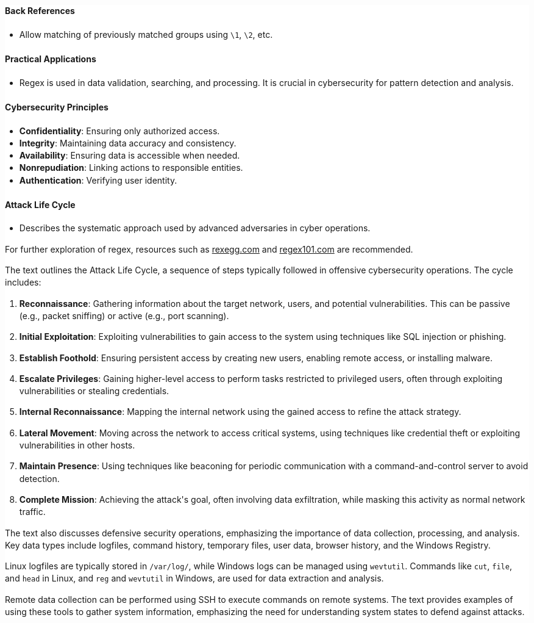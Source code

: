 #### Back References
- Allow matching of previously matched groups using `\1`, `\2`, etc.

#### Practical Applications
- Regex is used in data validation, searching, and processing. It is crucial in cybersecurity for pattern detection and analysis.

#### Cybersecurity Principles
- **Confidentiality**: Ensuring only authorized access.
- **Integrity**: Maintaining data accuracy and consistency.
- **Availability**: Ensuring data is accessible when needed.
- **Nonrepudiation**: Linking actions to responsible entities.
- **Authentication**: Verifying user identity.

#### Attack Life Cycle
- Describes the systematic approach used by advanced adversaries in cyber operations.

For further exploration of regex, resources such as [rexegg.com](http://www.rexegg.com/) and [regex101.com](https://regex101.com) are recommended.



The text outlines the Attack Life Cycle, a sequence of steps typically followed in offensive cybersecurity operations. The cycle includes:

1. **Reconnaissance**: Gathering information about the target network, users, and potential vulnerabilities. This can be passive (e.g., packet sniffing) or active (e.g., port scanning).

2. **Initial Exploitation**: Exploiting vulnerabilities to gain access to the system using techniques like SQL injection or phishing.

3. **Establish Foothold**: Ensuring persistent access by creating new users, enabling remote access, or installing malware.

4. **Escalate Privileges**: Gaining higher-level access to perform tasks restricted to privileged users, often through exploiting vulnerabilities or stealing credentials.

5. **Internal Reconnaissance**: Mapping the internal network using the gained access to refine the attack strategy.

6. **Lateral Movement**: Moving across the network to access critical systems, using techniques like credential theft or exploiting vulnerabilities in other hosts.

7. **Maintain Presence**: Using techniques like beaconing for periodic communication with a command-and-control server to avoid detection.

8. **Complete Mission**: Achieving the attack's goal, often involving data exfiltration, while masking this activity as normal network traffic.

The text also discusses defensive security operations, emphasizing the importance of data collection, processing, and analysis. Key data types include logfiles, command history, temporary files, user data, browser history, and the Windows Registry. 

Linux logfiles are typically stored in `/var/log/`, while Windows logs can be managed using `wevtutil`. Commands like `cut`, `file`, and `head` in Linux, and `reg` and `wevtutil` in Windows, are used for data extraction and analysis.

Remote data collection can be performed using SSH to execute commands on remote systems. The text provides examples of using these tools to gather system information, emphasizing the need for understanding system states to defend against attacks.
